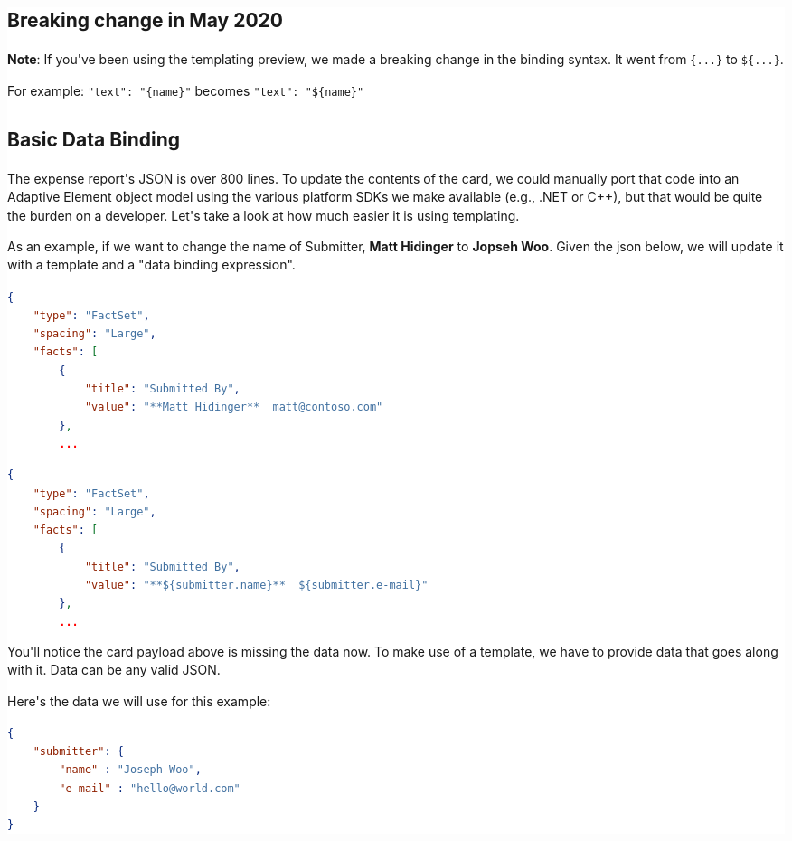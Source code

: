 ## Breaking change in May 2020

**Note**: If you've been using the templating preview, we made a breaking change in the binding syntax. It went from `{...}` to `${...}`.
 
 For example: `"text": "{name}"` becomes `"text": "${name}"`

## Basic Data Binding

The expense report's JSON is over 800 lines. To update the contents of the card, we could manually port that code into an Adaptive Element object model using the various platform SDKs we make available (e.g., .NET or C++), but that would be quite the burden on a developer. Let's take a look at how much easier it is using templating.
 
As an example, if we want to change the name of Submitter, **Matt Hidinger** to **Jopseh Woo**. 
Given the json below, we will update it with a template and a "data binding expression".

```json
{
    "type": "FactSet",
    "spacing": "Large",
    "facts": [
        {
            "title": "Submitted By",
            "value": "**Matt Hidinger**  matt@contoso.com"
        },
        ...
```

```json
{
    "type": "FactSet",
    "spacing": "Large",
    "facts": [
        {
            "title": "Submitted By",
            "value": "**${submitter.name}**  ${submitter.e-mail}"
        },
        ...
```

You'll notice the card payload above is missing the data now. To make use of a template, we have to provide data that goes along with it. Data can be any valid JSON.

Here's the data we will use for this example:

```json
{
    "submitter": { 
        "name" : "Joseph Woo",
        "e-mail" : "hello@world.com"
    }
}
```
